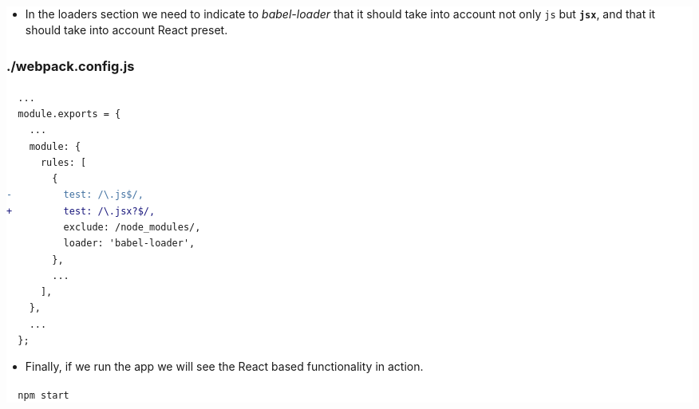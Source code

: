 ```diff

```

- In the loaders section we need to indicate to *babel-loader* that it should take into account not only `js` but **`jsx`**, and that it should take into account React preset.

### ./webpack.config.js

```diff
  ...
  module.exports = {
    ...
    module: {
      rules: [
        {
-         test: /\.js$/,
+         test: /\.jsx?$/,
          exclude: /node_modules/,
          loader: 'babel-loader',
        },
        ...
      ],
    },
    ...
  };

```

- Finally, if we run the app we will see the React based functionality in action.

```bash
  npm start
```